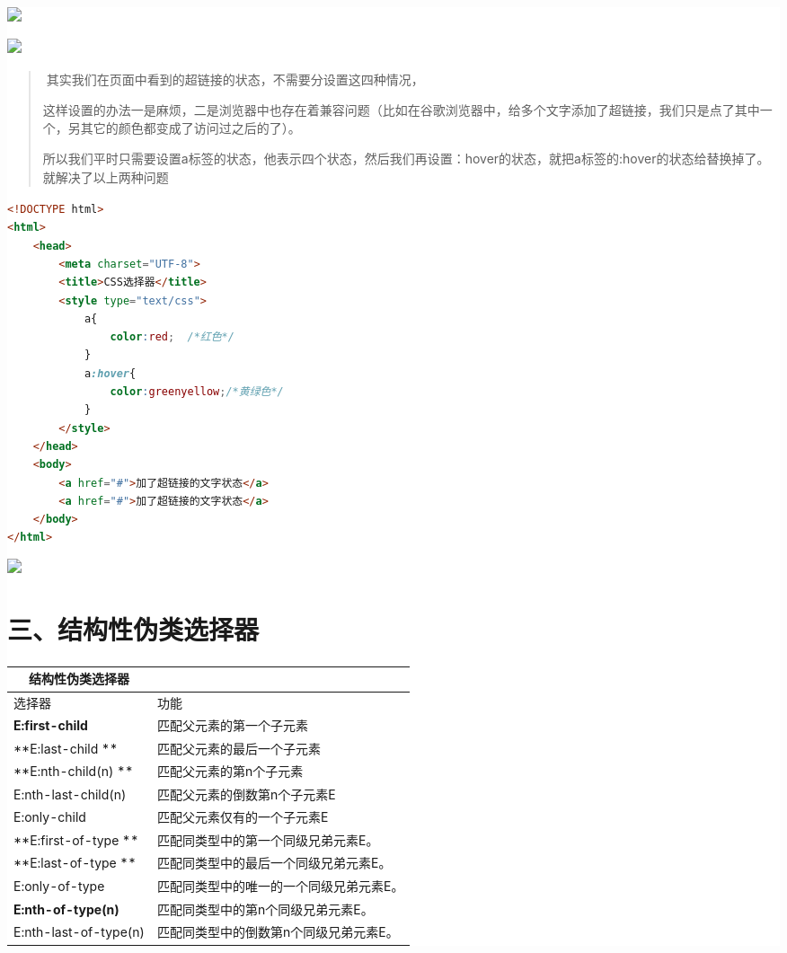 ![](http://o7cqr8cfk.bkt.clouddn.com/17-2-25/53266347-file_1488027144783_7696.png)

![](http://o7cqr8cfk.bkt.clouddn.com/17-2-25/55644450-file_1488027192212_4931.png)

> ​	其实我们在页面中看到的超链接的状态，不需要分设置这四种情况，
>
> ​	这样设置的办法一是麻烦，二是浏览器中也存在着兼容问题（比如在谷歌浏览器中，给多个文字添加了超链接，我们只是点了其中一个，另其它的颜色都变成了访问过之后的了）。
>
> ​	所以我们平时只需要设置a标签的状态，他表示四个状态，然后我们再设置：hover的状态，就把a标签的:hover的状态给替换掉了。就解决了以上两种问题

```html
<!DOCTYPE html>
<html>
	<head>
		<meta charset="UTF-8">
		<title>CSS选择器</title>
		<style type="text/css">
			a{
				color:red;	/*红色*/
			}
			a:hover{
				color:greenyellow;/*黄绿色*/
			}
		</style>
	</head>
	<body>
		<a href="#">加了超链接的文字状态</a>
		<a href="#">加了超链接的文字状态</a>
	</body>
</html>

```

![](http://o7cqr8cfk.bkt.clouddn.com/17-2-25/80531277-file_1488027325111_10dab.png)

# 三、结构性伪类选择器

| 结构性伪类选择器              |                      |
| --------------------- | -------------------- |
| 选择器                   | 功能                   |
| **E:first-child**     | 匹配父元素的第一个子元素         |
| **E:last-child **     | 匹配父元素的最后一个子元素        |
| **E:nth-child(n) **   | 匹配父元素的第n个子元素         |
| E:nth-last-child(n)   | 匹配父元素的倒数第n个子元素E      |
| E:only-child          | 匹配父元素仅有的一个子元素E       |
| **E:first-of-type **  | 匹配同类型中的第一个同级兄弟元素E。   |
| **E:last-of-type **   | 匹配同类型中的最后一个同级兄弟元素E。  |
| E:only-of-type        | 匹配同类型中的唯一的一个同级兄弟元素E。 |
| **E:nth-of-type(n)**  | 匹配同类型中的第n个同级兄弟元素E。   |
| E:nth-last-of-type(n) | 匹配同类型中的倒数第n个同级兄弟元素E。 |

